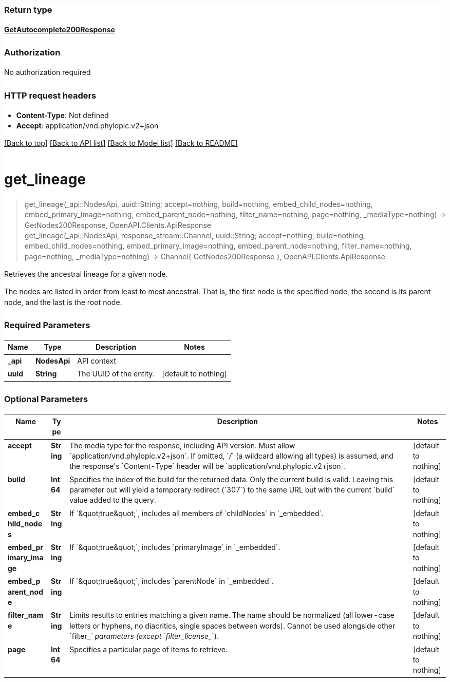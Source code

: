### Return type

[**GetAutocomplete200Response**](GetAutocomplete200Response.md)

### Authorization

No authorization required

### HTTP request headers

 - **Content-Type**: Not defined
 - **Accept**: application/vnd.phylopic.v2+json

[[Back to top]](#) [[Back to API list]](../README.md#api-endpoints) [[Back to Model list]](../README.md#models) [[Back to README]](../README.md)

# **get_lineage**
> get_lineage(_api::NodesApi, uuid::String; accept=nothing, build=nothing, embed_child_nodes=nothing, embed_primary_image=nothing, embed_parent_node=nothing, filter_name=nothing, page=nothing, _mediaType=nothing) -> GetNodes200Response, OpenAPI.Clients.ApiResponse <br/>
> get_lineage(_api::NodesApi, response_stream::Channel, uuid::String; accept=nothing, build=nothing, embed_child_nodes=nothing, embed_primary_image=nothing, embed_parent_node=nothing, filter_name=nothing, page=nothing, _mediaType=nothing) -> Channel{ GetNodes200Response }, OpenAPI.Clients.ApiResponse

Retrieves the ancestral lineage for a given node.

The nodes are listed in order from least to most ancestral. That is, the first node is the specified node, the second is its parent node, and the last is the root node.

### Required Parameters

Name | Type | Description  | Notes
------------- | ------------- | ------------- | -------------
 **_api** | **NodesApi** | API context | 
**uuid** | **String**| The UUID of the entity. | [default to nothing]

### Optional Parameters

Name | Type | Description  | Notes
------------- | ------------- | ------------- | -------------
 **accept** | **String**| The media type for the response, including API version. Must allow &#x60;application/vnd.phylopic.v2+json&#x60;.  If omitted, &#x60;*/*&#x60; (a wildcard allowing all types) is assumed, and the response&#39;s &#x60;Content-Type&#x60; header will be &#x60;application/vnd.phylopic.v2+json&#x60;.  | [default to nothing]
 **build** | **Int64**| Specifies the index of the build for the returned data. Only the current build is valid.  Leaving this parameter out will yield a temporary redirect (&#x60;307&#x60;) to the same URL but with the current &#x60;build&#x60; value added to the query.  | [default to nothing]
 **embed_child_nodes** | **String**| If &#x60;\&quot;true\&quot;&#x60;, includes all members of &#x60;childNodes&#x60; in &#x60;_embedded&#x60;.  | [default to nothing]
 **embed_primary_image** | **String**| If &#x60;\&quot;true\&quot;&#x60;, includes &#x60;primaryImage&#x60; in &#x60;_embedded&#x60;.  | [default to nothing]
 **embed_parent_node** | **String**| If &#x60;\&quot;true\&quot;&#x60;, includes &#x60;parentNode&#x60; in &#x60;_embedded&#x60;.  | [default to nothing]
 **filter_name** | **String**| Limits results to entries matching a given name. The name should be normalized (all lower-case letters or hyphens, no diacritics, single spaces between words).  Cannot be used alongside other &#x60;filter_*&#x60; parameters (except &#x60;filter_license_*&#x60;).  | [default to nothing]
 **page** | **Int64**| Specifies a particular page of items to retrieve.  | [default to nothing]
